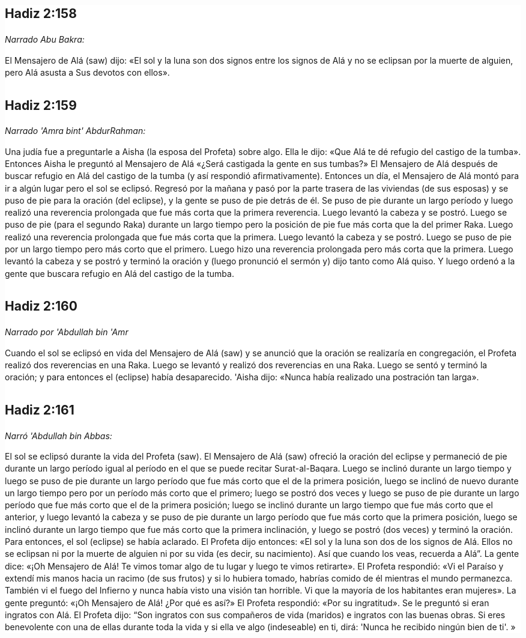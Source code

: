 
## Hadiz 2:158

_Narrado Abu Bakra:_

El Mensajero de Alá (saw) dijo: «El sol y la luna son dos signos entre los signos de Alá y no se eclipsan por la muerte de alguien, pero Alá asusta a Sus devotos con ellos».


## Hadiz 2:159

_Narrado 'Amra bint' AbdurRahman:_

Una judía fue a preguntarle a Aisha (la esposa del Profeta) sobre algo. Ella le dijo: «Que Alá te dé refugio del castigo de la tumba». Entonces Aisha le preguntó al Mensajero de Alá «¿Será castigada la gente en sus tumbas?» El Mensajero de Alá después de buscar refugio en Alá del castigo de la tumba (y así respondió afirmativamente). Entonces un día, el Mensajero de Alá montó para ir a algún lugar pero el sol se eclipsó. Regresó por la mañana y pasó por la parte trasera de las viviendas (de sus esposas) y se puso de pie para la oración (del eclipse), y la gente se puso de pie detrás de él. Se puso de pie durante un largo período y luego realizó una reverencia prolongada que fue más corta que la primera reverencia. Luego levantó la cabeza y se postró. Luego se puso de pie (para el segundo Raka) durante un largo tiempo pero la posición de pie fue más corta que la del primer Raka. Luego realizó una reverencia prolongada que fue más corta que la primera. Luego levantó la cabeza y se postró. Luego se puso de pie por un largo tiempo pero más corto que el primero. Luego hizo una reverencia prolongada pero más corta que la primera. Luego levantó la cabeza y se postró y terminó la oración y (luego pronunció el sermón y) dijo tanto como Alá quiso. Y luego ordenó a la gente que buscara refugio en Alá del castigo de la tumba.


## Hadiz 2:160

_Narrado por 'Abdullah bin 'Amr_

Cuando el sol se eclipsó en vida del Mensajero de Alá (saw) y se anunció que la oración se realizaría en congregación, el Profeta realizó dos reverencias en una Raka. Luego se levantó y realizó dos reverencias en una Raka. Luego se sentó y terminó la oración; y para entonces el (eclipse) había desaparecido. 'Aisha dijo: «Nunca había realizado una postración tan larga».


## Hadiz 2:161

_Narró 'Abdullah bin Abbas:_

El sol se eclipsó durante la vida del Profeta (saw). El Mensajero de Alá (saw) ofreció la oración del eclipse y permaneció de pie durante un largo período igual al período en el que se puede recitar Surat-al-Baqara. Luego se inclinó durante un largo tiempo y luego se puso de pie durante un largo período que fue más corto que el de la primera posición, luego se inclinó de nuevo durante un largo tiempo pero por un período más corto que el primero; luego se postró dos veces y luego se puso de pie durante un largo período que fue más corto que el de la primera posición; luego se inclinó durante un largo tiempo que fue más corto que el anterior, y luego levantó la cabeza y se puso de pie durante un largo período que fue más corto que la primera posición, luego se inclinó durante un largo tiempo que fue más corto que la primera inclinación, y luego se postró (dos veces) y terminó la oración. Para entonces, el sol (eclipse) se había aclarado. El Profeta dijo entonces: «El sol y la luna son dos de los signos de Alá. Ellos no se eclipsan ni por la muerte de alguien ni por su vida (es decir, su nacimiento). Así que cuando los veas, recuerda a Alá”. La gente dice: «¡Oh Mensajero de Alá! Te vimos tomar algo de tu lugar y luego te vimos retirarte». El Profeta respondió: «Vi el Paraíso y extendí mis manos hacia un racimo (de sus frutos) y si lo hubiera tomado, habrías comido de él mientras el mundo permanezca. También vi el fuego del Infierno y nunca había visto una visión tan horrible. Vi que la mayoría de los habitantes eran mujeres». La gente preguntó: «¡Oh Mensajero de Alá! ¿Por qué es así?» El Profeta respondió: «Por su ingratitud». Se le preguntó si eran ingratos con Alá. El Profeta dijo: “Son ingratos con sus compañeros de vida (maridos) e ingratos con las buenas obras. Si eres benevolente con una de ellas durante toda la vida y si ella ve algo (indeseable) en ti, dirá: 'Nunca he recibido ningún bien de ti'. »
